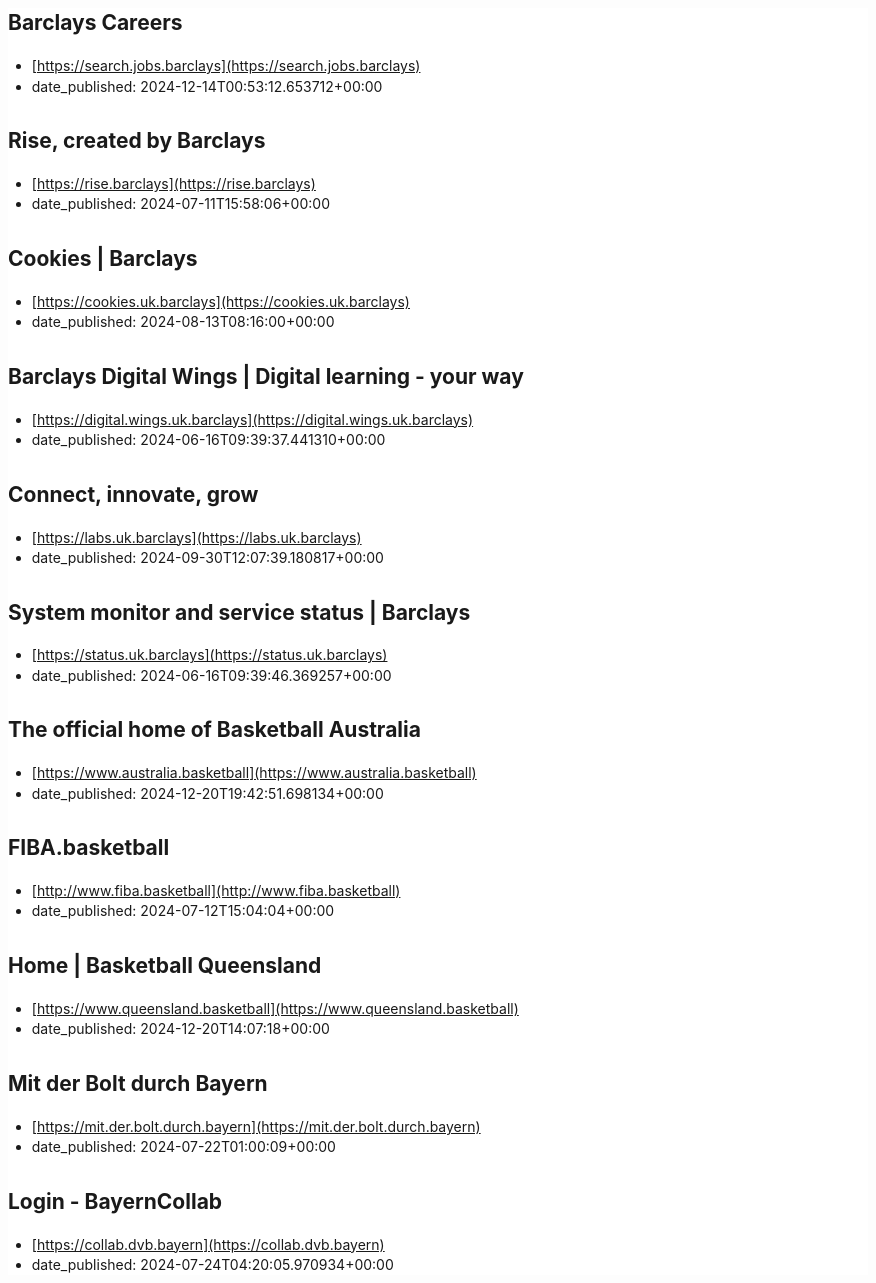  ## Barclays Careers
 - [https://search.jobs.barclays](https://search.jobs.barclays)
 - date_published: 2024-12-14T00:53:12.653712+00:00

 ## Rise, created by Barclays
 - [https://rise.barclays](https://rise.barclays)
 - date_published: 2024-07-11T15:58:06+00:00

 ## Cookies | Barclays
 - [https://cookies.uk.barclays](https://cookies.uk.barclays)
 - date_published: 2024-08-13T08:16:00+00:00

 ## Barclays Digital Wings | Digital learning - your way
 - [https://digital.wings.uk.barclays](https://digital.wings.uk.barclays)
 - date_published: 2024-06-16T09:39:37.441310+00:00

 ## Connect, innovate, grow
 - [https://labs.uk.barclays](https://labs.uk.barclays)
 - date_published: 2024-09-30T12:07:39.180817+00:00

 ## System monitor and service status | Barclays
 - [https://status.uk.barclays](https://status.uk.barclays)
 - date_published: 2024-06-16T09:39:46.369257+00:00

 ## The official home of Basketball Australia
 - [https://www.australia.basketball](https://www.australia.basketball)
 - date_published: 2024-12-20T19:42:51.698134+00:00

 ## FIBA.basketball
 - [http://www.fiba.basketball](http://www.fiba.basketball)
 - date_published: 2024-07-12T15:04:04+00:00

 ## Home | Basketball Queensland
 - [https://www.queensland.basketball](https://www.queensland.basketball)
 - date_published: 2024-12-20T14:07:18+00:00

 ## Mit der Bolt durch Bayern
 - [https://mit.der.bolt.durch.bayern](https://mit.der.bolt.durch.bayern)
 - date_published: 2024-07-22T01:00:09+00:00

 ## Login - BayernCollab
 - [https://collab.dvb.bayern](https://collab.dvb.bayern)
 - date_published: 2024-07-24T04:20:05.970934+00:00
